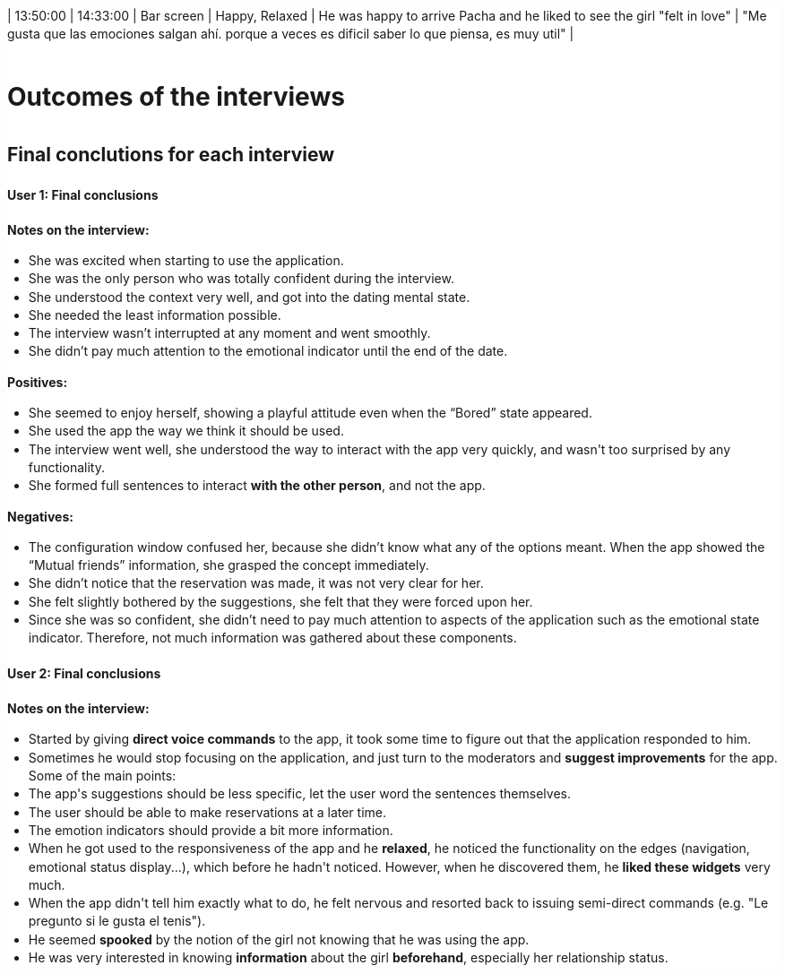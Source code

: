 | 13:50:00 | 14:33:00 | Bar screen                       | Happy, Relaxed                                              | He was happy to arrive Pacha and he liked to see the girl "felt in love"                                                                                                                                                                                                                      | "Me gusta que las emociones salgan ahí. porque a veces es dificil saber lo que piensa, es muy util"                                                                                                                                                                  |

# Outcomes of the interviews
## Final conclutions for each interview
#### User 1: Final conclusions

**Notes on the interview:**

* She was excited when starting to use the application. 
* She was the only person who was totally confident during the interview.
* She understood the context very well, and got into the dating mental state.
* She needed the least information possible.
* The interview wasn’t interrupted at any moment and went smoothly.
* She didn’t pay much attention to the emotional indicator until the end of the date.

**Positives:**

* She seemed to enjoy herself, showing a playful attitude even when the “Bored” state appeared.
* She used the app the way we think it should be used.
* The interview went well, she understood the way to interact with the app very quickly, and wasn't too surprised by any functionality.
* She formed full sentences to interact **with the other person**, and not the app.

**Negatives:**

* The configuration window confused her, because she didn’t know what any of the options meant. When the app showed the “Mutual friends” information, she grasped the concept immediately.
* She didn’t notice that the reservation was made, it was not very clear for her.
* She felt slightly bothered by the suggestions, she felt that they were forced upon her.
* Since she was so confident, she didn’t need to pay much attention to aspects of the application such as the emotional state indicator. Therefore, not much information was gathered about these components.

#### User 2: Final conclusions

**Notes on the interview:**

* Started by giving **direct voice commands** to the app, it took some time to figure out that the application responded to him.
* Sometimes he would stop focusing on the application, and just turn to the moderators and **suggest improvements** for the app. Some of the main points:
* The app's suggestions should be less specific, let the user word the sentences themselves.
* The user should be able to make reservations at a later time.
* The emotion indicators should provide a bit more information.
* When he got used to the responsiveness of the app and he **relaxed**, he noticed the functionality on the edges (navigation, emotional status display...), which before he hadn't noticed. However, when he discovered them, he **liked these widgets** very much.
* When the app didn't tell him exactly what to do, he felt nervous and resorted back to issuing semi-direct commands (e.g. "Le pregunto si le gusta el tenis").
* He seemed **spooked** by the notion of the girl not knowing that he was using the app.
* He was very interested in knowing **information** about the girl **beforehand**, especially her relationship status.
